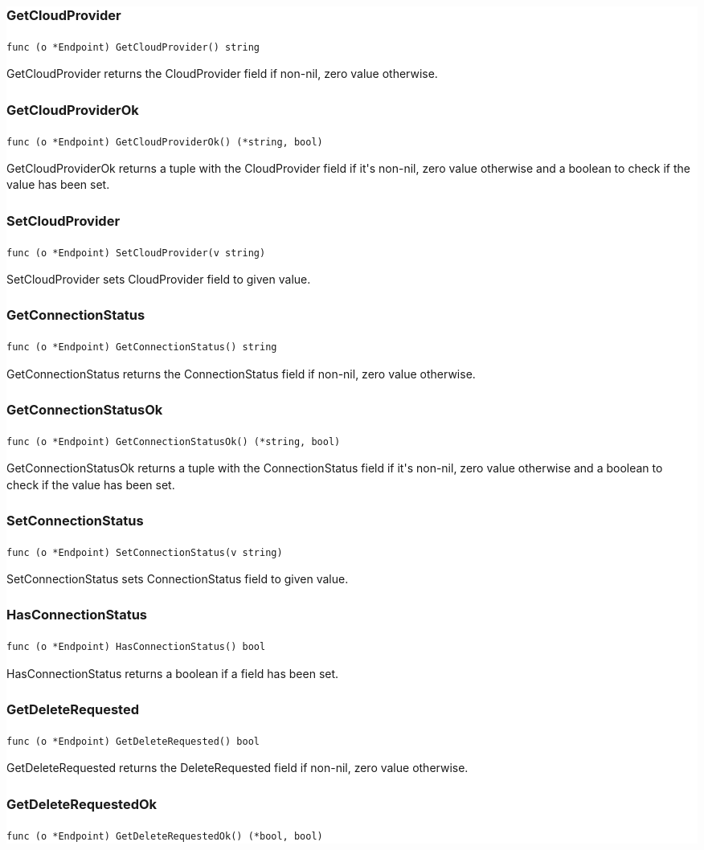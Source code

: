 ### GetCloudProvider

`func (o *Endpoint) GetCloudProvider() string`

GetCloudProvider returns the CloudProvider field if non-nil, zero value otherwise.

### GetCloudProviderOk

`func (o *Endpoint) GetCloudProviderOk() (*string, bool)`

GetCloudProviderOk returns a tuple with the CloudProvider field if it's non-nil, zero value otherwise
and a boolean to check if the value has been set.

### SetCloudProvider

`func (o *Endpoint) SetCloudProvider(v string)`

SetCloudProvider sets CloudProvider field to given value.


### GetConnectionStatus

`func (o *Endpoint) GetConnectionStatus() string`

GetConnectionStatus returns the ConnectionStatus field if non-nil, zero value otherwise.

### GetConnectionStatusOk

`func (o *Endpoint) GetConnectionStatusOk() (*string, bool)`

GetConnectionStatusOk returns a tuple with the ConnectionStatus field if it's non-nil, zero value otherwise
and a boolean to check if the value has been set.

### SetConnectionStatus

`func (o *Endpoint) SetConnectionStatus(v string)`

SetConnectionStatus sets ConnectionStatus field to given value.

### HasConnectionStatus

`func (o *Endpoint) HasConnectionStatus() bool`

HasConnectionStatus returns a boolean if a field has been set.

### GetDeleteRequested

`func (o *Endpoint) GetDeleteRequested() bool`

GetDeleteRequested returns the DeleteRequested field if non-nil, zero value otherwise.

### GetDeleteRequestedOk

`func (o *Endpoint) GetDeleteRequestedOk() (*bool, bool)`
